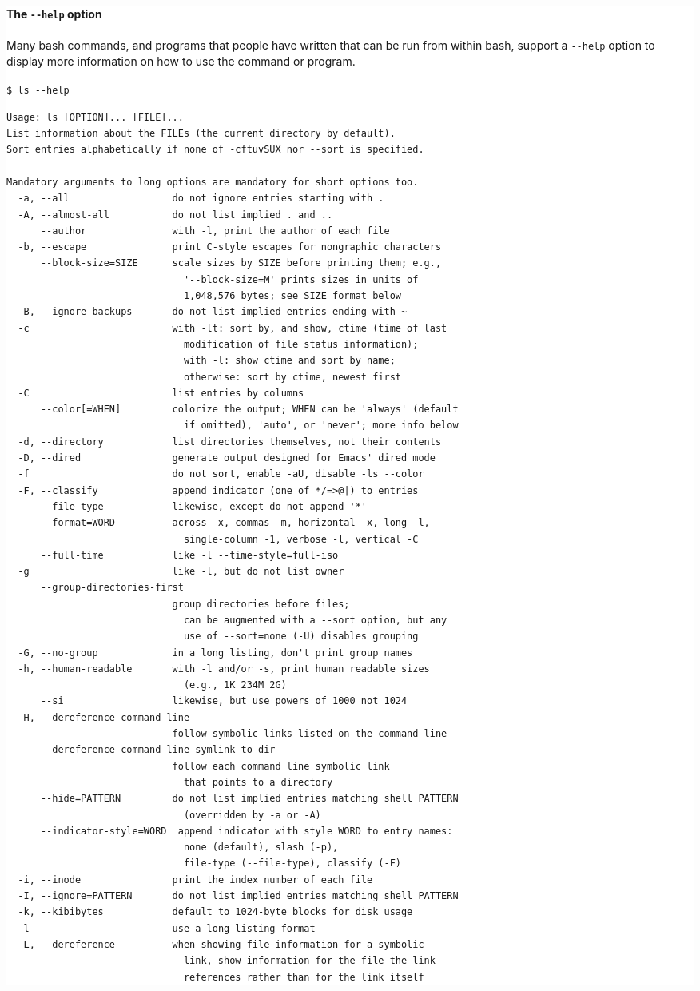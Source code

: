 
#### The `--help` option

Many bash commands, and programs that people have written that can be
run from within bash, support a `--help` option to display more
information on how to use the command or program.

```shell
$ ls --help
```

```text
Usage: ls [OPTION]... [FILE]...
List information about the FILEs (the current directory by default).
Sort entries alphabetically if none of -cftuvSUX nor --sort is specified.

Mandatory arguments to long options are mandatory for short options too.
  -a, --all                  do not ignore entries starting with .
  -A, --almost-all           do not list implied . and ..
      --author               with -l, print the author of each file
  -b, --escape               print C-style escapes for nongraphic characters
      --block-size=SIZE      scale sizes by SIZE before printing them; e.g.,
                               '--block-size=M' prints sizes in units of
                               1,048,576 bytes; see SIZE format below
  -B, --ignore-backups       do not list implied entries ending with ~
  -c                         with -lt: sort by, and show, ctime (time of last
                               modification of file status information);
                               with -l: show ctime and sort by name;
                               otherwise: sort by ctime, newest first
  -C                         list entries by columns
      --color[=WHEN]         colorize the output; WHEN can be 'always' (default
                               if omitted), 'auto', or 'never'; more info below
  -d, --directory            list directories themselves, not their contents
  -D, --dired                generate output designed for Emacs' dired mode
  -f                         do not sort, enable -aU, disable -ls --color
  -F, --classify             append indicator (one of */=>@|) to entries
      --file-type            likewise, except do not append '*'
      --format=WORD          across -x, commas -m, horizontal -x, long -l,
                               single-column -1, verbose -l, vertical -C
      --full-time            like -l --time-style=full-iso
  -g                         like -l, but do not list owner
      --group-directories-first
                             group directories before files;
                               can be augmented with a --sort option, but any
                               use of --sort=none (-U) disables grouping
  -G, --no-group             in a long listing, don't print group names
  -h, --human-readable       with -l and/or -s, print human readable sizes
                               (e.g., 1K 234M 2G)
      --si                   likewise, but use powers of 1000 not 1024
  -H, --dereference-command-line
                             follow symbolic links listed on the command line
      --dereference-command-line-symlink-to-dir
                             follow each command line symbolic link
                               that points to a directory
      --hide=PATTERN         do not list implied entries matching shell PATTERN
                               (overridden by -a or -A)
      --indicator-style=WORD  append indicator with style WORD to entry names:
                               none (default), slash (-p),
                               file-type (--file-type), classify (-F)
  -i, --inode                print the index number of each file
  -I, --ignore=PATTERN       do not list implied entries matching shell PATTERN
  -k, --kibibytes            default to 1024-byte blocks for disk usage
  -l                         use a long listing format
  -L, --dereference          when showing file information for a symbolic
                               link, show information for the file the link
                               references rather than for the link itself
```